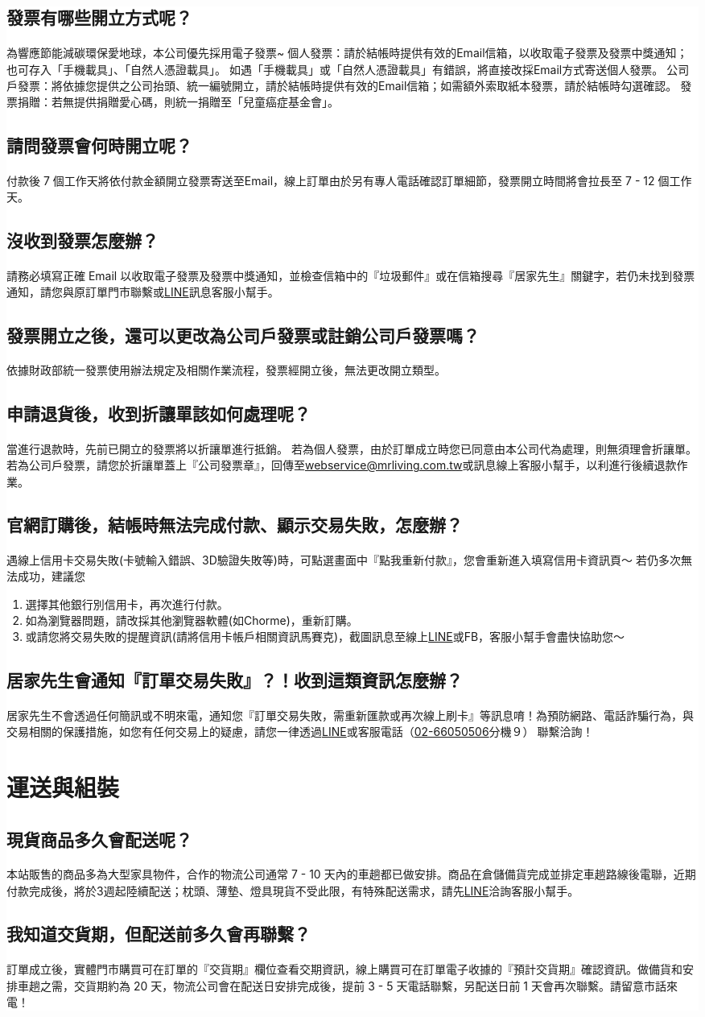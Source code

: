 ## 發票有哪些開立方式呢？
為響應節能減碳環保愛地球，本公司優先採用電子發票~
個人發票：請於結帳時提供有效的Email信箱，以收取電子發票及發票中獎通知；也可存入「手機載具」、「自然人憑證載具」。
如遇「手機載具」或「自然人憑證載具」有錯誤，將直接改採Email方式寄送個人發票。
公司戶發票：將依據您提供之公司抬頭、統一編號開立，請於結帳時提供有效的Email信箱；如需額外索取紙本發票，請於結帳時勾選確認。
發票捐贈：若無提供捐贈愛心碼，則統一捐贈至「兒童癌症基金會」。
    
## 請問發票會何時開立呢？
付款後 7 個工作天將依付款金額開立發票寄送至Email，線上訂單由於另有專人電話確認訂單細節，發票開立時間將會拉長至 7 - 12 個工作天。
    
## 沒收到發票怎麼辦？
請務必填寫正確 Email 以收取電子發票及發票中獎通知，並檢查信箱中的『垃圾郵件』或在信箱搜尋『居家先生』關鍵字，若仍未找到發票通知，請您與原訂單門市聯繫或[LINE](https://maac.io/1srlL)訊息客服小幫手。
    
## 發票開立之後，還可以更改為公司戶發票或註銷公司戶發票嗎？
依據財政部統一發票使用辦法規定及相關作業流程，發票經開立後，無法更改開立類型。

## 申請退貨後，收到折讓單該如何處理呢？
當進行退款時，先前已開立的發票將以折讓單進行抵銷。
若為個人發票，由於訂單成立時您已同意由本公司代為處理，則無須理會折讓單。
若為公司戶發票，請您於折讓單蓋上『公司發票章』，回傳至[webservice@mrliving.com.tw](mailto:webservice@mrliving.com.tw)或訊息線上客服小幫手，以利進行後續退款作業。

## 官網訂購後，結帳時無法完成付款、顯示交易失敗，怎麼辦？
遇線上信用卡交易失敗(卡號輸入錯誤、3D驗證失敗等)時，可點選畫面中『點我重新付款』，您會重新進入填寫信用卡資訊頁～
若仍多次無法成功，建議您
1.  選擇其他銀行別信用卡，再次進行付款。
2.  如為瀏覽器問題，請改採其他瀏覽器軟體(如Chorme)，重新訂購。
3.  或請您將交易失敗的提醒資訊(請將信用卡帳戶相關資訊馬賽克)，截圖訊息至線上[LINE](https://maac.io/1srlL)或FB，客服小幫手會盡快協助您～
    
## 居家先生會通知『訂單交易失敗』？！收到這類資訊怎麼辦？
居家先生不會透過任何簡訊或不明來電，通知您『訂單交易失敗，需重新匯款或再次線上刷卡』等訊息唷！為預防網路、電話詐騙行為，與交易相關的保護措施，如您有任何交易上的疑慮，請您一律透過[LINE](https://maac.io/1srlL)或客服電話（[02-66050506](tel:02-66050506)分機９） 聯繫洽詢！
    
# 運送與組裝

## 現貨商品多久會配送呢？
本站販售的商品多為大型家具物件，合作的物流公司通常 7 - 10 天內的車趟都已做安排。商品在倉儲備貨完成並排定車趟路線後電聯，近期付款完成後，將於3週起陸續配送；枕頭、薄墊、燈具現貨不受此限，有特殊配送需求，請先[LINE](https://maac.io/1srlL)洽詢客服小幫手。

## 我知道交貨期，但配送前多久會再聯繫？
訂單成立後，實體門市購買可在訂單的『交貨期』欄位查看交期資訊，線上購買可在訂單電子收據的『預計交貨期』確認資訊。做備貨和安排車趟之需，交貨期約為 20 天，物流公司會在配送日安排完成後，提前 3 - 5 天電話聯繫，另配送日前 1 天會再次聯繫。請留意市話來電！
    